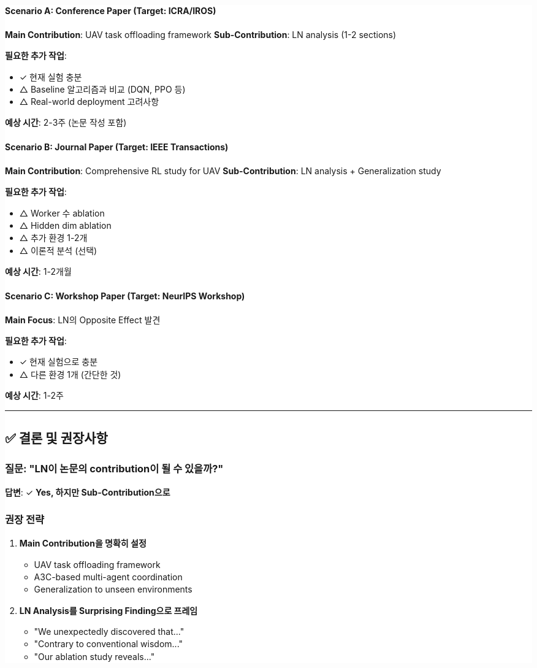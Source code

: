 #### Scenario A: Conference Paper (Target: ICRA/IROS)

**Main Contribution**: UAV task offloading framework
**Sub-Contribution**: LN analysis (1-2 sections)

**필요한 추가 작업**:
- ✓ 현재 실험 충분
- △ Baseline 알고리즘과 비교 (DQN, PPO 등)
- △ Real-world deployment 고려사항

**예상 시간**: 2-3주 (논문 작성 포함)

#### Scenario B: Journal Paper (Target: IEEE Transactions)

**Main Contribution**: Comprehensive RL study for UAV
**Sub-Contribution**: LN analysis + Generalization study

**필요한 추가 작업**:
- △ Worker 수 ablation
- △ Hidden dim ablation
- △ 추가 환경 1-2개
- △ 이론적 분석 (선택)

**예상 시간**: 1-2개월

#### Scenario C: Workshop Paper (Target: NeurIPS Workshop)

**Main Focus**: LN의 Opposite Effect 발견

**필요한 추가 작업**:
- ✓ 현재 실험으로 충분
- △ 다른 환경 1개 (간단한 것)

**예상 시간**: 1-2주

---

## ✅ 결론 및 권장사항

### 질문: "LN이 논문의 contribution이 될 수 있을까?"

**답변**:
✓ **Yes, 하지만 Sub-Contribution으로**

### 권장 전략

1. **Main Contribution을 명확히 설정**
   - UAV task offloading framework
   - A3C-based multi-agent coordination
   - Generalization to unseen environments

2. **LN Analysis를 Surprising Finding으로 프레임**
   - "We unexpectedly discovered that..."
   - "Contrary to conventional wisdom..."
   - "Our ablation study reveals..."
